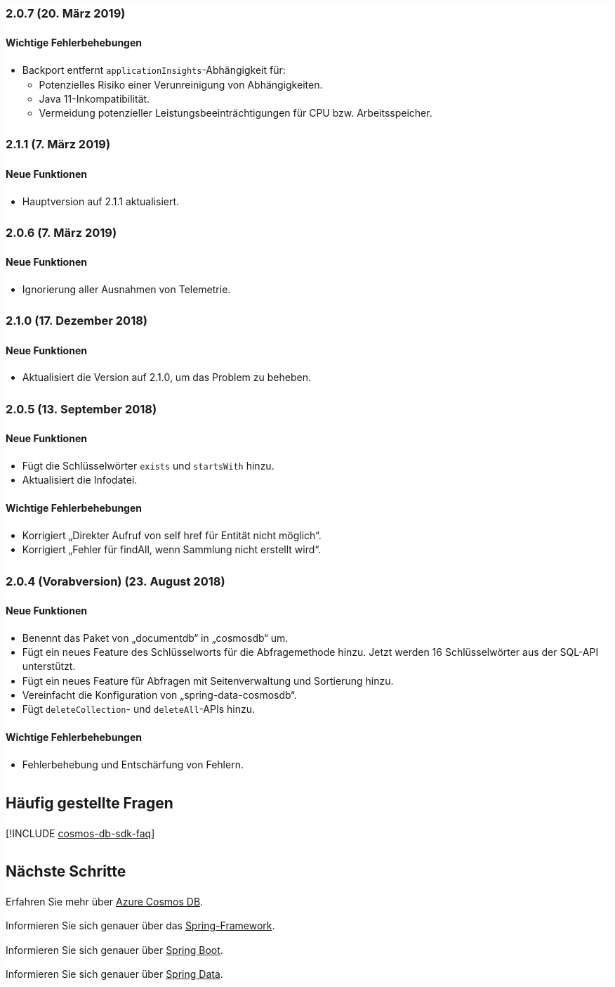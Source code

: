 ### <a name="207-march-20-2019"></a>2.0.7 (20. März 2019)
#### <a name="key-bug-fixes"></a>Wichtige Fehlerbehebungen
* Backport entfernt `applicationInsights`-Abhängigkeit für:
    * Potenzielles Risiko einer Verunreinigung von Abhängigkeiten.
    * Java 11-Inkompatibilität.
    * Vermeidung potenzieller Leistungsbeeinträchtigungen für CPU bzw. Arbeitsspeicher.

### <a name="211-march-7-2019"></a>2.1.1 (7. März 2019)
#### <a name="new-features"></a>Neue Funktionen
* Hauptversion auf 2.1.1 aktualisiert.

### <a name="206-march-7-2019"></a>2.0.6 (7. März 2019)
#### <a name="new-features"></a>Neue Funktionen
* Ignorierung aller Ausnahmen von Telemetrie.

### <a name="210-december-17-2018"></a>2.1.0 (17. Dezember 2018)
#### <a name="new-features"></a>Neue Funktionen
* Aktualisiert die Version auf 2.1.0, um das Problem zu beheben.

### <a name="205-september-13-2018"></a>2.0.5 (13. September 2018)
#### <a name="new-features"></a>Neue Funktionen
* Fügt die Schlüsselwörter `exists` und `startsWith` hinzu.
* Aktualisiert die Infodatei.
#### <a name="key-bug-fixes"></a>Wichtige Fehlerbehebungen
* Korrigiert „Direkter Aufruf von self href für Entität nicht möglich“.
* Korrigiert „Fehler für findAll, wenn Sammlung nicht erstellt wird“.

### <a name="204-prerelease-august-23-2018"></a>2.0.4 (Vorabversion) (23. August 2018)
#### <a name="new-features"></a>Neue Funktionen
* Benennt das Paket von „documentdb“ in „cosmosdb“ um.
* Fügt ein neues Feature des Schlüsselworts für die Abfragemethode hinzu. Jetzt werden 16 Schlüsselwörter aus der SQL-API unterstützt.
* Fügt ein neues Feature für Abfragen mit Seitenverwaltung und Sortierung hinzu.
* Vereinfacht die Konfiguration von „spring-data-cosmosdb“.
* Fügt `deleteCollection`- und `deleteAll`-APIs hinzu.

#### <a name="key-bug-fixes"></a>Wichtige Fehlerbehebungen
* Fehlerbehebung und Entschärfung von Fehlern.

## <a name="faq"></a>Häufig gestellte Fragen
[!INCLUDE [cosmos-db-sdk-faq](includes/cosmos-db-sdk-faq.md)]

## <a name="next-steps"></a>Nächste Schritte
Erfahren Sie mehr über [Azure Cosmos DB](https://azure.microsoft.com/services/cosmos-db/).

Informieren Sie sich genauer über das [Spring-Framework](https://spring.io/projects/spring-framework).

Informieren Sie sich genauer über [Spring Boot](https://spring.io/projects/spring-boot).

Informieren Sie sich genauer über [Spring Data](https://spring.io/projects/spring-data).